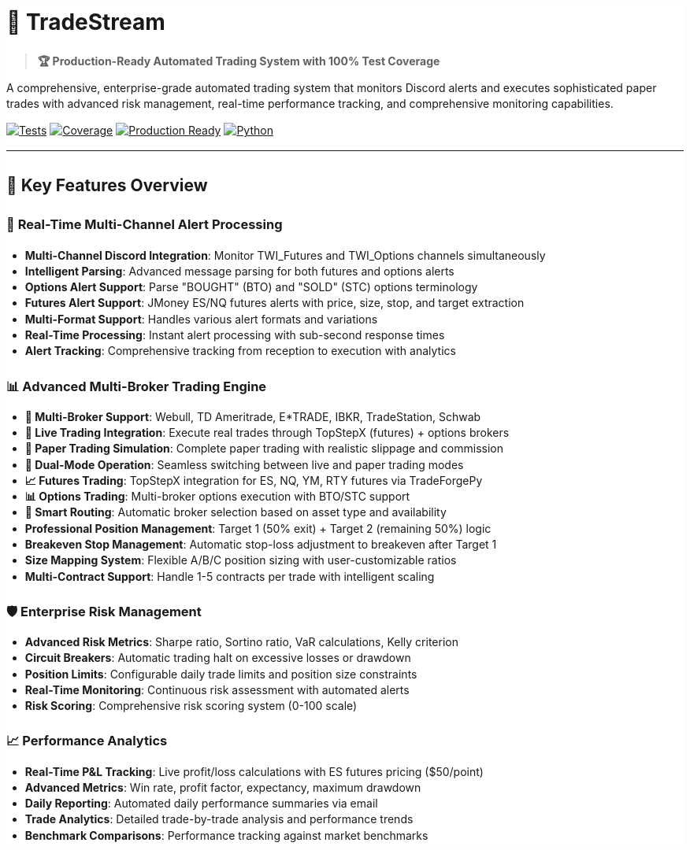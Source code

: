 # 🚀 TradeStream

> **🏆 Production-Ready Automated Trading System with 100% Test Coverage**

A comprehensive, enterprise-grade automated trading system that monitors Discord alerts and executes sophisticated paper trades with advanced risk management, real-time performance tracking, and comprehensive monitoring capabilities.

[![Tests](https://img.shields.io/badge/Tests-302%2F302%20Passing-brightgreen)](tests/)
[![Coverage](https://img.shields.io/badge/Coverage-100%25-brightgreen)](#testing)
[![Production Ready](https://img.shields.io/badge/Production-Ready-brightgreen)](#production-deployment)
[![Python](https://img.shields.io/badge/Python-3.8%2B-blue)](https://python.org)

---

## 🌟 **Key Features Overview**

### 📡 **Real-Time Multi-Channel Alert Processing**
- **Multi-Channel Discord Integration**: Monitor TWI_Futures and TWI_Options channels simultaneously
- **Intelligent Parsing**: Advanced message parsing for both futures and options alerts
- **Options Alert Support**: Parse "BOUGHT" (BTO) and "SOLD" (STC) options terminology
- **Futures Alert Support**: JMoney ES/NQ futures alerts with price, size, stop, and target extraction
- **Multi-Format Support**: Handles various alert formats and variations
- **Real-Time Processing**: Instant alert processing with sub-second response times
- **Alert Tracking**: Comprehensive tracking from reception to execution with analytics

### 📊 **Advanced Multi-Broker Trading Engine**
- **🏦 Multi-Broker Support**: Webull, TD Ameritrade, E*TRADE, IBKR, TradeStation, Schwab
- **🔴 Live Trading Integration**: Execute real trades through TopStepX (futures) + options brokers
- **📄 Paper Trading Simulation**: Complete paper trading with realistic slippage and commission
- **🔄 Dual-Mode Operation**: Seamless switching between live and paper trading modes
- **📈 Futures Trading**: TopStepX integration for ES, NQ, YM, RTY futures via TradeForgePy
- **📊 Options Trading**: Multi-broker options execution with BTO/STC support
- **🤖 Smart Routing**: Automatic broker selection based on asset type and availability
- **Professional Position Management**: Target 1 (50% exit) + Target 2 (remaining 50%) logic
- **Breakeven Stop Management**: Automatic stop-loss adjustment to breakeven after Target 1
- **Size Mapping System**: Flexible A/B/C position sizing with user-customizable ratios
- **Multi-Contract Support**: Handle 1-5 contracts per trade with intelligent scaling

### 🛡️ **Enterprise Risk Management**
- **Advanced Risk Metrics**: Sharpe ratio, Sortino ratio, VaR calculations, Kelly criterion
- **Circuit Breakers**: Automatic trading halt on excessive losses or drawdown
- **Position Limits**: Configurable daily trade limits and position size constraints
- **Real-Time Monitoring**: Continuous risk assessment with automated alerts
- **Risk Scoring**: Comprehensive risk scoring system (0-100 scale)

### 📈 **Performance Analytics**
- **Real-Time P&L Tracking**: Live profit/loss calculations with ES futures pricing ($50/point)
- **Advanced Metrics**: Win rate, profit factor, expectancy, maximum drawdown
- **Daily Reporting**: Automated daily performance summaries via email
- **Trade Analytics**: Detailed trade-by-trade analysis and performance trends
- **Benchmark Comparisons**: Performance tracking against market benchmarks
